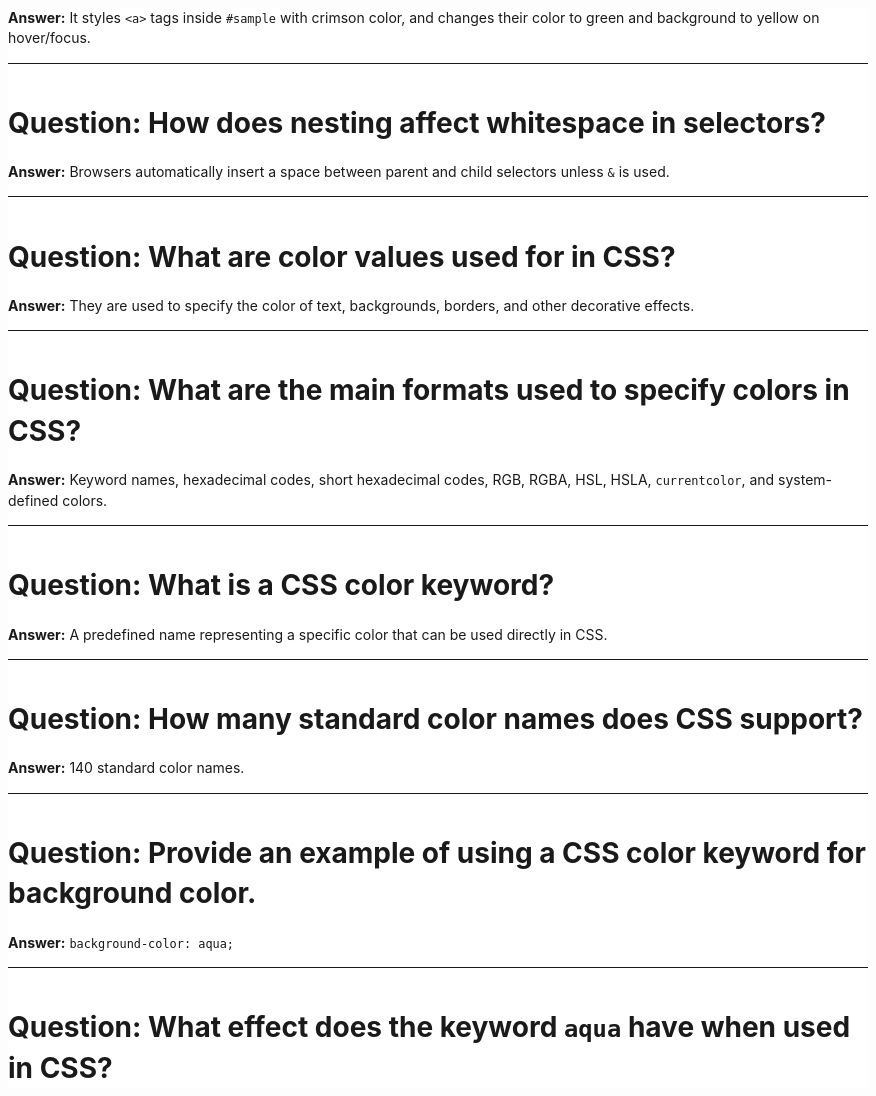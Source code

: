 **Answer:** It styles `<a>` tags inside `#sample` with crimson color, and changes their color to green and background to yellow on hover/focus.

---

# Question: How does nesting affect whitespace in selectors?

**Answer:** Browsers automatically insert a space between parent and child selectors unless `&` is used.

---

# Question: What are color values used for in CSS?

**Answer:** They are used to specify the color of text, backgrounds, borders, and other decorative effects.

---

# Question: What are the main formats used to specify colors in CSS?

**Answer:** Keyword names, hexadecimal codes, short hexadecimal codes, RGB, RGBA, HSL, HSLA, `currentcolor`, and system-defined colors.

---

# Question: What is a CSS color keyword?

**Answer:** A predefined name representing a specific color that can be used directly in CSS.

---

# Question: How many standard color names does CSS support?

**Answer:** 140 standard color names.

---

# Question: Provide an example of using a CSS color keyword for background color.

**Answer:** `background-color: aqua;`

---

# Question: What effect does the keyword `aqua` have when used in CSS?
